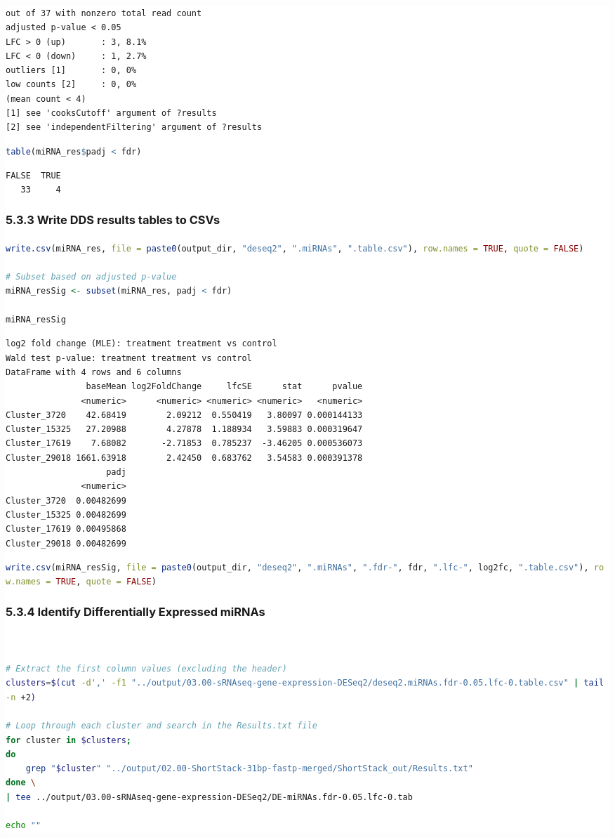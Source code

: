     out of 37 with nonzero total read count
    adjusted p-value < 0.05
    LFC > 0 (up)       : 3, 8.1%
    LFC < 0 (down)     : 1, 2.7%
    outliers [1]       : 0, 0%
    low counts [2]     : 0, 0%
    (mean count < 4)
    [1] see 'cooksCutoff' argument of ?results
    [2] see 'independentFiltering' argument of ?results

``` r
table(miRNA_res$padj < fdr)
```

    FALSE  TRUE 
       33     4 

### 5.3.3 Write DDS results tables to CSVs

``` r
write.csv(miRNA_res, file = paste0(output_dir, "deseq2", ".miRNAs", ".table.csv"), row.names = TRUE, quote = FALSE)

# Subset based on adjusted p-value
miRNA_resSig <- subset(miRNA_res, padj < fdr)

miRNA_resSig
```

    log2 fold change (MLE): treatment treatment vs control 
    Wald test p-value: treatment treatment vs control 
    DataFrame with 4 rows and 6 columns
                    baseMean log2FoldChange     lfcSE      stat      pvalue
                   <numeric>      <numeric> <numeric> <numeric>   <numeric>
    Cluster_3720    42.68419        2.09212  0.550419   3.80097 0.000144133
    Cluster_15325   27.20988        4.27878  1.188934   3.59883 0.000319647
    Cluster_17619    7.68082       -2.71853  0.785237  -3.46205 0.000536073
    Cluster_29018 1661.63918        2.42450  0.683762   3.54583 0.000391378
                        padj
                   <numeric>
    Cluster_3720  0.00482699
    Cluster_15325 0.00482699
    Cluster_17619 0.00495868
    Cluster_29018 0.00482699

``` r
write.csv(miRNA_resSig, file = paste0(output_dir, "deseq2", ".miRNAs", ".fdr-", fdr, ".lfc-", log2fc, ".table.csv"), row.names = TRUE, quote = FALSE)
```

### 5.3.4 Identify Differentially Expressed miRNAs

``` bash


# Extract the first column values (excluding the header)
clusters=$(cut -d',' -f1 "../output/03.00-sRNAseq-gene-expression-DESeq2/deseq2.miRNAs.fdr-0.05.lfc-0.table.csv" | tail -n +2)

# Loop through each cluster and search in the Results.txt file
for cluster in $clusters; 
do
    grep "$cluster" "../output/02.00-ShortStack-31bp-fastp-merged/ShortStack_out/Results.txt"
done \
| tee ../output/03.00-sRNAseq-gene-expression-DESeq2/DE-miRNAs.fdr-0.05.lfc-0.tab

echo ""
```